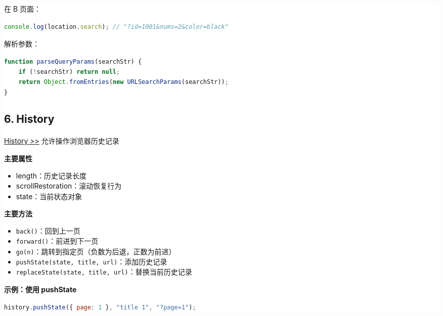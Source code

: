 在 B 页面：

```js
console.log(location.search); // "?id=1001&nums=2&color=black"
```

解析参数：

```js
function parseQueryParams(searchStr) {
    if (!searchStr) return null;
    return Object.fromEntries(new URLSearchParams(searchStr));
}
```

## 6. History

[History >>](https://developer.mozilla.org/zh-CN/docs/Web/API/History)  允许操作浏览器历史记录

**主要属性**

- length：历史记录长度
- scrollRestoration：滚动恢复行为
- state：当前状态对象

**主要方法**

- `back()`：回到上一页
- `forward()`：前进到下一页
- `go(n)`：跳转到指定页（负数为后退，正数为前进）
- `pushState(state, title, url)`：添加历史记录
- `replaceState(state, title, url)`：替换当前历史记录

**示例：使用 pushState**

```js
history.pushState({ page: 1 }, "title 1", "?page=1");
```


